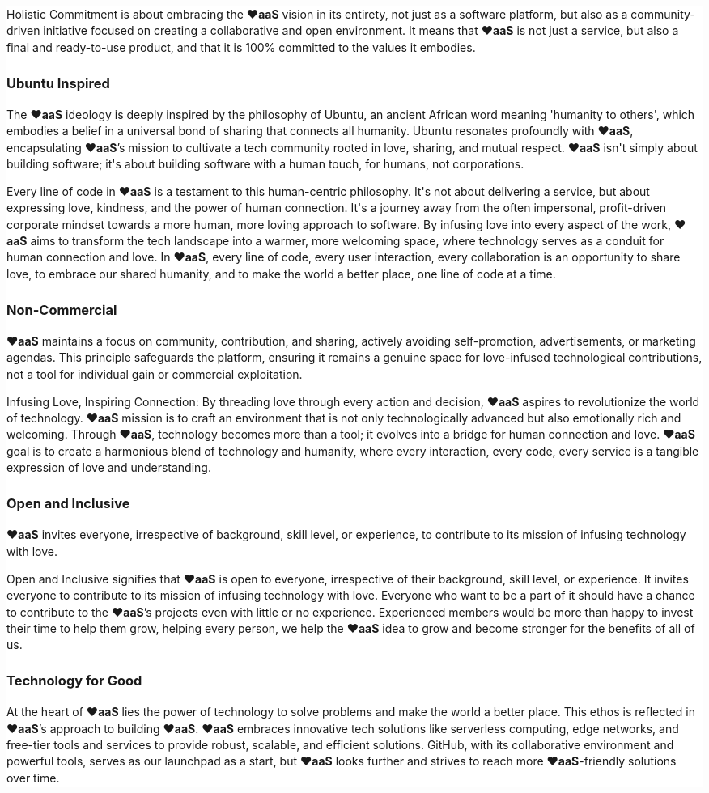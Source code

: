 Holistic Commitment is about embracing the **❤aaS** vision in its entirety, not just as a software platform, but also as a community-driven initiative focused on creating a collaborative and open environment. It means that **❤aaS** is not just a service, but also a final and ready-to-use product, and that it is 100% committed to the values it embodies.

### Ubuntu Inspired
The **❤aaS** ideology is deeply inspired by the philosophy of Ubuntu, an ancient African word meaning 'humanity to others', which embodies a belief in a universal bond of sharing that connects all humanity. Ubuntu resonates profoundly with **❤aaS**, encapsulating **❤aaS**’s mission to cultivate a tech community rooted in love, sharing, and mutual respect. **❤aaS** isn't simply about building software; it's about building software with a human touch, for humans, not corporations.

Every line of code in **❤aaS** is a testament to this human-centric philosophy. It's not about delivering a service, but about expressing love, kindness, and the power of human connection. It's a journey away from the often impersonal, profit-driven corporate mindset towards a more human, more loving approach to software. By infusing love into every aspect of the work, **❤aaS** aims to transform the tech landscape into a warmer, more welcoming space, where technology serves as a conduit for human connection and love. In **❤aaS**, every line of code, every user interaction, every collaboration is an opportunity to share love, to embrace our shared humanity, and to make the world a better place, one line of code at a time.

### Non-Commercial
**❤aaS** maintains a focus on community, contribution, and sharing, actively avoiding self-promotion, advertisements, or marketing agendas. This principle safeguards the platform, ensuring it remains a genuine space for love-infused technological contributions, not a tool for individual gain or commercial exploitation.

Infusing Love, Inspiring Connection: By threading love through every action and decision, **❤aaS** aspires to revolutionize the world of technology. **❤aaS** mission is to craft an environment that is not only technologically advanced but also emotionally rich and welcoming. Through **❤aaS**, technology becomes more than a tool; it evolves into a bridge for human connection and love. **❤aaS** goal is to create a harmonious blend of technology and humanity, where every interaction, every code, every service is a tangible expression of love and understanding.

### Open and Inclusive
**❤aaS** invites everyone, irrespective of background, skill level, or experience, to contribute to its mission of infusing technology with love.

Open and Inclusive signifies that **❤aaS** is open to everyone, irrespective of their background, skill level, or experience. It invites everyone to contribute to its mission of infusing technology with love. Everyone who want to be a part of it should have a chance to contribute to the **❤aaS**’s projects even with little or no experience. Experienced members would be more than happy to invest their time to help them grow, helping every person, we help the **❤aaS** idea to grow and become stronger for the benefits of all of us.

### Technology for Good
At the heart of **❤aaS** lies the power of technology to solve problems and make the world a better place. This ethos is reflected in **❤aaS**’s approach to building **❤aaS**. **❤aaS** embraces innovative tech solutions like serverless computing, edge networks, and free-tier tools and services to provide robust, scalable, and efficient solutions. GitHub, with its collaborative environment and powerful tools, serves as our launchpad as a start, but **❤aaS** looks further and strives to reach more **❤aaS**-friendly solutions over time.
